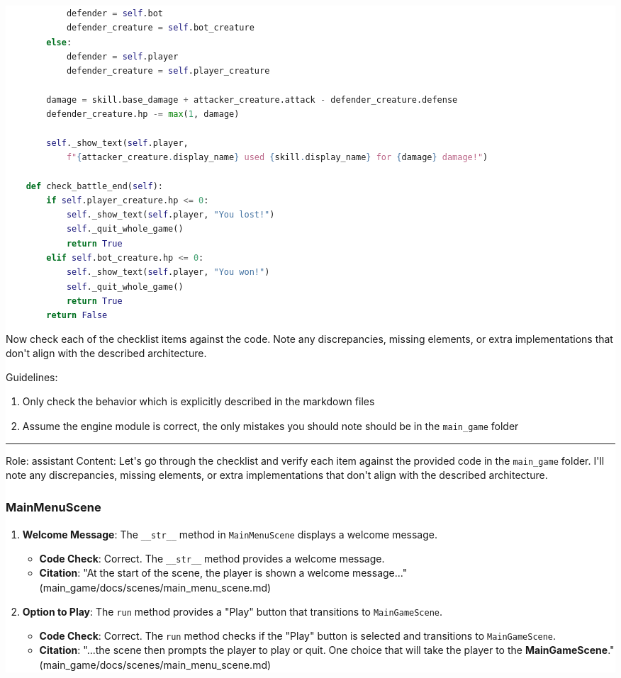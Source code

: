 ```python main_game/scenes/main_game_scene.py
            defender = self.bot
            defender_creature = self.bot_creature
        else:
            defender = self.player
            defender_creature = self.player_creature
            
        damage = skill.base_damage + attacker_creature.attack - defender_creature.defense
        defender_creature.hp -= max(1, damage)
        
        self._show_text(self.player, 
            f"{attacker_creature.display_name} used {skill.display_name} for {damage} damage!")

    def check_battle_end(self):
        if self.player_creature.hp <= 0:
            self._show_text(self.player, "You lost!")
            self._quit_whole_game()
            return True
        elif self.bot_creature.hp <= 0:
            self._show_text(self.player, "You won!")
            self._quit_whole_game()
            return True
        return False

```



Now check each of the checklist items against the code. Note any discrepancies, missing elements, or extra implementations that don't align with the described architecture.



Guidelines:

1. Only check the behavior which is explicitly described in the markdown files

2. Assume the engine module is correct, the only mistakes you should note should be in the `main_game` folder
__________________
Role: assistant
Content: Let's go through the checklist and verify each item against the provided code in the `main_game` folder. I'll note any discrepancies, missing elements, or extra implementations that don't align with the described architecture.

### MainMenuScene
1. **Welcome Message**: The `__str__` method in `MainMenuScene` displays a welcome message.  
   - **Code Check**: Correct. The `__str__` method provides a welcome message.  
   - **Citation**: "At the start of the scene, the player is shown a welcome message..." (main_game/docs/scenes/main_menu_scene.md)

2. **Option to Play**: The `run` method provides a "Play" button that transitions to `MainGameScene`.  
   - **Code Check**: Correct. The `run` method checks if the "Play" button is selected and transitions to `MainGameScene`.  
   - **Citation**: "...the scene then prompts the player to play or quit. One choice that will take the player to the **MainGameScene**." (main_game/docs/scenes/main_menu_scene.md)

